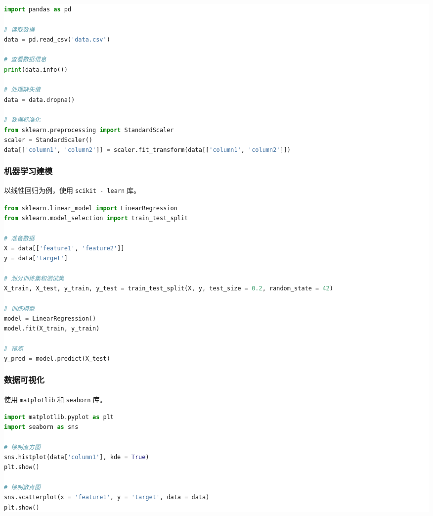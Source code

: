 ```python
import pandas as pd

# 读取数据
data = pd.read_csv('data.csv')

# 查看数据信息
print(data.info())

# 处理缺失值
data = data.dropna()

# 数据标准化
from sklearn.preprocessing import StandardScaler
scaler = StandardScaler()
data[['column1', 'column2']] = scaler.fit_transform(data[['column1', 'column2']])
```

### 机器学习建模
以线性回归为例，使用 `scikit - learn` 库。

```python
from sklearn.linear_model import LinearRegression
from sklearn.model_selection import train_test_split

# 准备数据
X = data[['feature1', 'feature2']]
y = data['target']

# 划分训练集和测试集
X_train, X_test, y_train, y_test = train_test_split(X, y, test_size = 0.2, random_state = 42)

# 训练模型
model = LinearRegression()
model.fit(X_train, y_train)

# 预测
y_pred = model.predict(X_test)
```

### 数据可视化
使用 `matplotlib` 和 `seaborn` 库。

```python
import matplotlib.pyplot as plt
import seaborn as sns

# 绘制直方图
sns.histplot(data['column1'], kde = True)
plt.show()

# 绘制散点图
sns.scatterplot(x = 'feature1', y = 'target', data = data)
plt.show()
```
